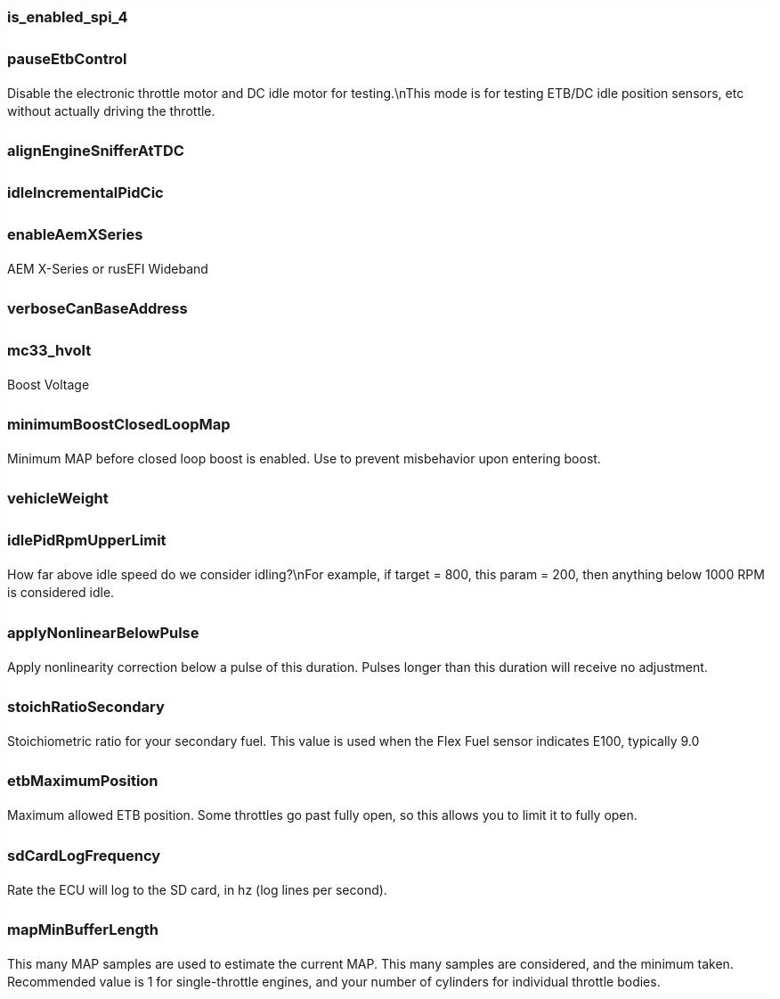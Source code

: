 ### is_enabled_spi_4


### pauseEtbControl
Disable the electronic throttle motor and DC idle motor for testing.\nThis mode is for testing ETB/DC idle position sensors, etc without actually driving the throttle.

### alignEngineSnifferAtTDC


### idleIncrementalPidCic


### enableAemXSeries
AEM X-Series or rusEFI Wideband

### verboseCanBaseAddress


### mc33_hvolt
Boost Voltage

### minimumBoostClosedLoopMap
Minimum MAP before closed loop boost is enabled. Use to prevent misbehavior upon entering boost.

### vehicleWeight


### idlePidRpmUpperLimit
How far above idle speed do we consider idling?\nFor example, if target = 800, this param = 200, then anything below 1000 RPM is considered idle.

### applyNonlinearBelowPulse
Apply nonlinearity correction below a pulse of this duration. Pulses longer than this duration will receive no adjustment.

### stoichRatioSecondary
Stoichiometric ratio for your secondary fuel. This value is used when the Flex Fuel sensor indicates E100, typically 9.0

### etbMaximumPosition
Maximum allowed ETB position. Some throttles go past fully open, so this allows you to limit it to fully open.

### sdCardLogFrequency
Rate the ECU will log to the SD card, in hz (log lines per second).

### mapMinBufferLength
This many MAP samples are used to estimate the current MAP. This many samples are considered, and the minimum taken. Recommended value is 1 for single-throttle engines, and your number of cylinders for individual throttle bodies.
